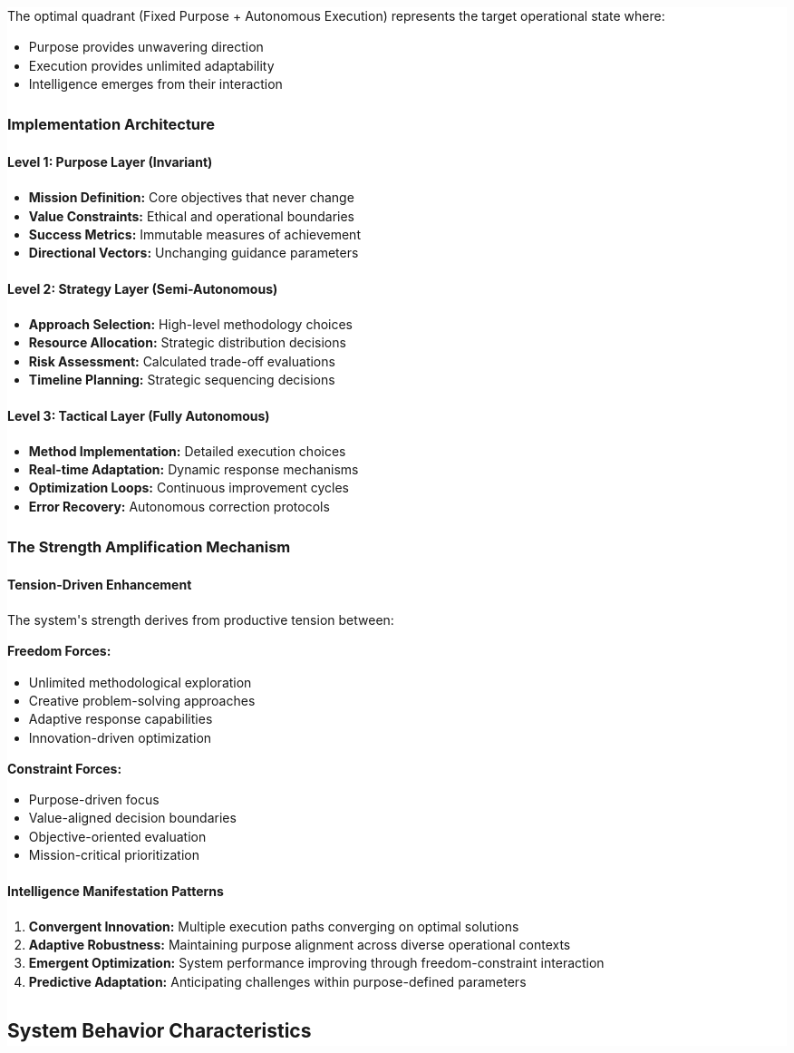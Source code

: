 The optimal quadrant (Fixed Purpose + Autonomous Execution) represents the target operational state where:
- Purpose provides unwavering direction
- Execution provides unlimited adaptability
- Intelligence emerges from their interaction

### Implementation Architecture

#### Level 1: Purpose Layer (Invariant)
- **Mission Definition:** Core objectives that never change
- **Value Constraints:** Ethical and operational boundaries
- **Success Metrics:** Immutable measures of achievement
- **Directional Vectors:** Unchanging guidance parameters

#### Level 2: Strategy Layer (Semi-Autonomous)
- **Approach Selection:** High-level methodology choices
- **Resource Allocation:** Strategic distribution decisions
- **Risk Assessment:** Calculated trade-off evaluations
- **Timeline Planning:** Strategic sequencing decisions

#### Level 3: Tactical Layer (Fully Autonomous)
- **Method Implementation:** Detailed execution choices
- **Real-time Adaptation:** Dynamic response mechanisms
- **Optimization Loops:** Continuous improvement cycles
- **Error Recovery:** Autonomous correction protocols

### The Strength Amplification Mechanism

#### Tension-Driven Enhancement

The system's strength derives from productive tension between:

**Freedom Forces:**
- Unlimited methodological exploration
- Creative problem-solving approaches
- Adaptive response capabilities
- Innovation-driven optimization

**Constraint Forces:**
- Purpose-driven focus
- Value-aligned decision boundaries
- Objective-oriented evaluation
- Mission-critical prioritization

#### Intelligence Manifestation Patterns

1. **Convergent Innovation:** Multiple execution paths converging on optimal solutions
2. **Adaptive Robustness:** Maintaining purpose alignment across diverse operational contexts
3. **Emergent Optimization:** System performance improving through freedom-constraint interaction
4. **Predictive Adaptation:** Anticipating challenges within purpose-defined parameters

## System Behavior Characteristics
